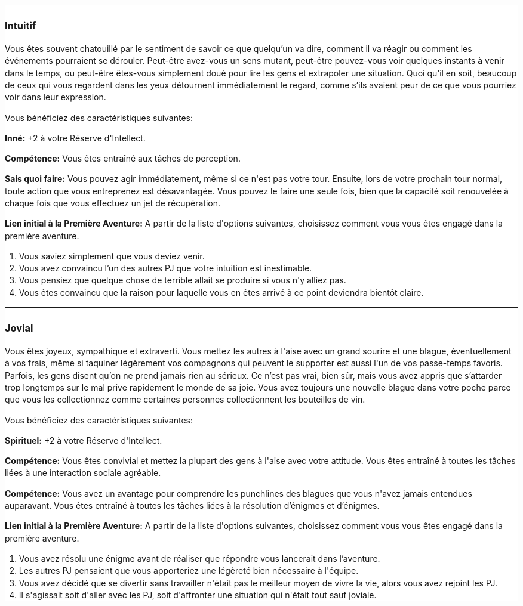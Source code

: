 -----

### Intuitif

Vous êtes souvent chatouillé par le sentiment de savoir ce que quelqu’un va dire, comment il va réagir ou comment les événements pourraient se dérouler. Peut-être avez-vous un sens mutant, peut-être pouvez-vous voir quelques instants à venir dans le temps, ou peut-être êtes-vous simplement doué pour lire les gens et extrapoler une situation. Quoi qu’il en soit, beaucoup de ceux qui vous regardent dans les yeux détournent immédiatement le regard, comme s’ils avaient peur de ce que vous pourriez voir dans leur expression.

Vous bénéficiez des caractéristiques suivantes:

**Inné:** +2 à votre Réserve d'Intellect.

**Compétence:** Vous êtes entraîné aux tâches de perception.

**Sais quoi faire:** Vous pouvez agir immédiatement, même si ce n'est pas votre tour. Ensuite, lors de votre prochain tour normal, toute action que vous entreprenez est désavantagée. Vous pouvez le faire une seule fois, bien que la capacité soit renouvelée à chaque fois que vous effectuez un jet de récupération.

**Lien initial à la Première Aventure:** A partir de la liste d'options suivantes, choisissez comment vous vous êtes engagé dans la première aventure.

1. Vous saviez simplement que vous deviez venir.
2. Vous avez convaincu l’un des autres PJ que votre intuition est inestimable.
3. Vous pensiez que quelque chose de terrible allait se produire si vous n'y alliez pas.
4. Vous êtes convaincu que la raison pour laquelle vous en êtes arrivé à ce point deviendra bientôt claire.

-----

### Jovial

Vous êtes joyeux, sympathique et extraverti. Vous mettez les autres à l'aise avec un grand sourire et une blague, éventuellement à vos frais, même si taquiner légèrement vos compagnons qui peuvent le supporter est aussi l'un de vos passe-temps favoris. Parfois, les gens disent qu’on ne prend jamais rien au sérieux. Ce n’est pas vrai, bien sûr, mais vous avez appris que s’attarder trop longtemps sur le mal prive rapidement le monde de sa joie. Vous avez toujours une nouvelle blague dans votre poche parce que vous les collectionnez comme certaines personnes collectionnent les bouteilles de vin.

Vous bénéficiez des caractéristiques suivantes:

**Spirituel:** +2 à votre Réserve d'Intellect.

**Compétence:** Vous êtes convivial et mettez la plupart des gens à l'aise avec votre attitude. Vous êtes entraîné à toutes les tâches liées à une interaction sociale agréable.

**Compétence:** Vous avez un avantage pour comprendre les punchlines des blagues que vous n'avez jamais entendues auparavant. Vous êtes entraîné à toutes les tâches liées à la résolution d’énigmes et d’énigmes.

**Lien initial à la Première Aventure:** A partir de la liste d'options suivantes, choisissez comment vous vous êtes engagé dans la première aventure.

1. Vous avez résolu une énigme avant de réaliser que répondre vous lancerait dans l’aventure.
2. Les autres PJ pensaient que vous apporteriez une légèreté bien nécessaire à l'équipe.
3. Vous avez décidé que se divertir sans travailler n'était pas le meilleur moyen de vivre la vie, alors vous avez rejoint les PJ.
4. Il s'agissait soit d'aller avec les PJ, soit d'affronter une situation qui n'était tout sauf joviale.
